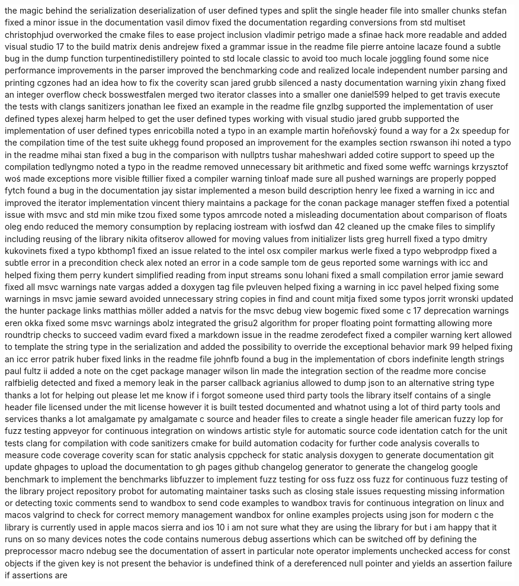 the magic behind the serialization deserialization of user defined types and split the single header file into smaller chunks stefan fixed a minor issue in the documentation vasil dimov fixed the documentation regarding conversions from std multiset christophjud overworked the cmake files to ease project inclusion vladimir petrigo made a sfinae hack more readable and added visual studio 17 to the build matrix denis andrejew fixed a grammar issue in the readme file pierre antoine lacaze found a subtle bug in the dump function turpentinedistillery pointed to std locale classic to avoid too much locale joggling found some nice performance improvements in the parser improved the benchmarking code and realized locale independent number parsing and printing cgzones had an idea how to fix the coverity scan jared grubb silenced a nasty documentation warning yixin zhang fixed an integer overflow check bosswestfalen merged two iterator classes into a smaller one daniel599 helped to get travis execute the tests with clangs sanitizers jonathan lee fixed an example in the readme file gnzlbg supported the implementation of user defined types alexej harm helped to get the user defined types working with visual studio jared grubb supported the implementation of user defined types enricobilla noted a typo in an example martin hořeňovský found a way for a 2x speedup for the compilation time of the test suite ukhegg found proposed an improvement for the examples section rswanson ihi noted a typo in the readme mihai stan fixed a bug in the comparison with nullptrs tushar maheshwari added cotire support to speed up the compilation tedlyngmo noted a typo in the readme removed unnecessary bit arithmetic and fixed some weffc warnings krzysztof woś made exceptions more visible ftillier fixed a compiler warning tinloaf made sure all pushed warnings are properly popped fytch found a bug in the documentation jay sistar implemented a meson build description henry lee fixed a warning in icc and improved the iterator implementation vincent thiery maintains a package for the conan package manager steffen fixed a potential issue with msvc and std min mike tzou fixed some typos amrcode noted a misleading documentation about comparison of floats oleg endo reduced the memory consumption by replacing iostream with iosfwd dan 42 cleaned up the cmake files to simplify including reusing of the library nikita ofitserov allowed for moving values from initializer lists greg hurrell fixed a typo dmitry kukovinets fixed a typo kbthomp1 fixed an issue related to the intel osx compiler markus werle fixed a typo webprodpp fixed a subtle error in a precondition check alex noted an error in a code sample tom de geus reported some warnings with icc and helped fixing them perry kundert simplified reading from input streams sonu lohani fixed a small compilation error jamie seward fixed all msvc warnings nate vargas added a doxygen tag file pvleuven helped fixing a warning in icc pavel helped fixing some warnings in msvc jamie seward avoided unnecessary string copies in find and count mitja fixed some typos jorrit wronski updated the hunter package links matthias möller added a natvis for the msvc debug view bogemic fixed some c 17 deprecation warnings eren okka fixed some msvc warnings abolz integrated the grisu2 algorithm for proper floating point formatting allowing more roundtrip checks to succeed vadim evard fixed a markdown issue in the readme zerodefect fixed a compiler warning kert allowed to template the string type in the serialization and added the possibility to override the exceptional behavior mark 99 helped fixing an icc error patrik huber fixed links in the readme file johnfb found a bug in the implementation of cbors indefinite length strings paul fultz ii added a note on the cget package manager wilson lin made the integration section of the readme more concise ralfbielig detected and fixed a memory leak in the parser callback agrianius allowed to dump json to an alternative string type thanks a lot for helping out please let me know if i forgot someone used third party tools the library itself contains of a single header file licensed under the mit license however it is built tested documented and whatnot using a lot of third party tools and services thanks a lot amalgamate py amalgamate c source and header files to create a single header file american fuzzy lop for fuzz testing appveyor for continuous integration on windows artistic style for automatic source code identation catch for the unit tests clang for compilation with code sanitizers cmake for build automation codacity for further code analysis coveralls to measure code coverage coverity scan for static analysis cppcheck for static analysis doxygen to generate documentation git update ghpages to upload the documentation to gh pages github changelog generator to generate the changelog google benchmark to implement the benchmarks libfuzzer to implement fuzz testing for oss fuzz oss fuzz for continuous fuzz testing of the library project repository probot for automating maintainer tasks such as closing stale issues requesting missing information or detecting toxic comments send to wandbox to send code examples to wandbox travis for continuous integration on linux and macos valgrind to check for correct memory management wandbox for online examples projects using json for modern c the library is currently used in apple macos sierra and ios 10 i am not sure what they are using the library for but i am happy that it runs on so many devices notes the code contains numerous debug assertions which can be switched off by defining the preprocessor macro ndebug see the documentation of assert in particular note operator implements unchecked access for const objects if the given key is not present the behavior is undefined think of a dereferenced null pointer and yields an assertion failure if assertions are